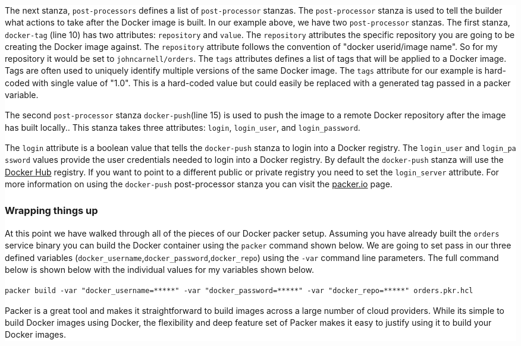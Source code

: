 The next stanza, `post-processors` defines a list of `post-processor` stanzas.  The `post-processor` stanza is used to tell the builder what actions to take after the Docker image is built. In our example above, we have two `post-processor` stanzas. The first stanza, `docker-tag` (line 10) has two attributes:  `repository` and `value`.  The `repository` attributes the specific repository you are going to be creating the Docker image against.  The `repository` attribute follows the convention of "docker userid/image name". So for my repository it would be set to `johncarnell/orders`. The `tags` attributes defines a list of tags that will be applied to a Docker image. Tags are often used to uniquely identify multiple versions of the same Docker image.  The `tags` attribute for our example is hard-coded with single value of "1.0". This is a hard-coded value but could easily be replaced with a generated tag passed in a packer variable.  

The second `post-processor` stanza `docker-push`(line 15) is used to push the image to a remote Docker repository after the image has built locally.. This stanza takes three attributes: `login`, `login_user`, and `login_password`.  

The `login` attribute is a boolean value that tells the `docker-push` stanza to login into a Docker registry. The `login_user` and `login_password` values provide the user credentials needed to login into a Docker registry. By default the `docker-push` stanza will use the [Docker Hub](https://hub.docker.com/) registry. If you want to point to a different public or private registry you need to set the `login_server` attribute. For more information on using the `docker-push` post-processor stanza you can visit the [packer.io](https://www.packer.io/docs/post-processors/docker/docker-push) page.

### Wrapping things up 
At this point we have walked through all of the pieces of our Docker packer setup. Assuming you have already built the `orders` service binary you can build the Docker container using the `packer` command shown below. We are going to set pass in our three defined variables (`docker_username`,`docker_password`,`docker_repo`) using the `-var` command line parameters. The full command below is shown below with the individual values for my variables shown below.

```shell
packer build -var "docker_username=*****" -var "docker_password=*****" -var "docker_repo=*****" orders.pkr.hcl 
```

Packer is a great tool and makes it straightforward to build images across a large number of cloud providers. While its simple to build Docker images using Docker, the flexibility and deep feature set of Packer makes it easy to justify using it to build your Docker images.


